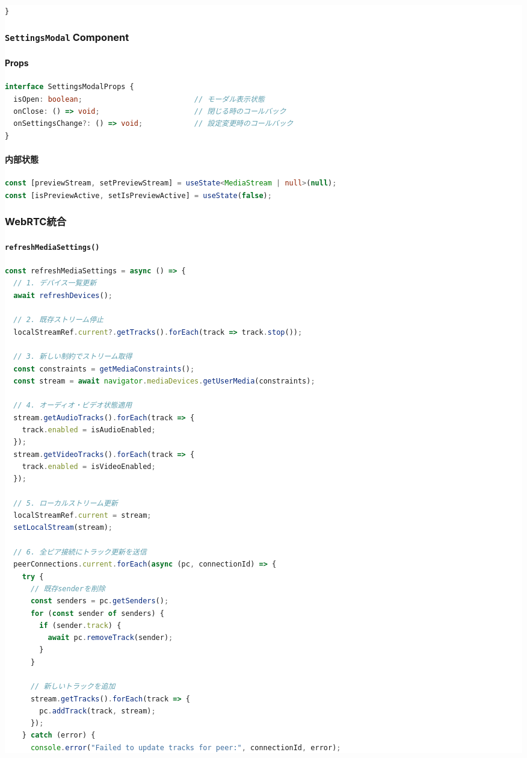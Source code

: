 ```typescript
}
```

### `SettingsModal` Component

#### Props
```typescript
interface SettingsModalProps {
  isOpen: boolean;                          // モーダル表示状態
  onClose: () => void;                      // 閉じる時のコールバック
  onSettingsChange?: () => void;            // 設定変更時のコールバック
}
```

#### 内部状態
```typescript
const [previewStream, setPreviewStream] = useState<MediaStream | null>(null);
const [isPreviewActive, setIsPreviewActive] = useState(false);
```

### WebRTC統合

#### `refreshMediaSettings()`
```typescript
const refreshMediaSettings = async () => {
  // 1. デバイス一覧更新
  await refreshDevices();
  
  // 2. 既存ストリーム停止
  localStreamRef.current?.getTracks().forEach(track => track.stop());
  
  // 3. 新しい制約でストリーム取得
  const constraints = getMediaConstraints();
  const stream = await navigator.mediaDevices.getUserMedia(constraints);
  
  // 4. オーディオ・ビデオ状態適用
  stream.getAudioTracks().forEach(track => {
    track.enabled = isAudioEnabled;
  });
  stream.getVideoTracks().forEach(track => {
    track.enabled = isVideoEnabled;
  });
  
  // 5. ローカルストリーム更新
  localStreamRef.current = stream;
  setLocalStream(stream);
  
  // 6. 全ピア接続にトラック更新を送信
  peerConnections.current.forEach(async (pc, connectionId) => {
    try {
      // 既存senderを削除
      const senders = pc.getSenders();
      for (const sender of senders) {
        if (sender.track) {
          await pc.removeTrack(sender);
        }
      }
      
      // 新しいトラックを追加
      stream.getTracks().forEach(track => {
        pc.addTrack(track, stream);
      });
    } catch (error) {
      console.error("Failed to update tracks for peer:", connectionId, error);
```